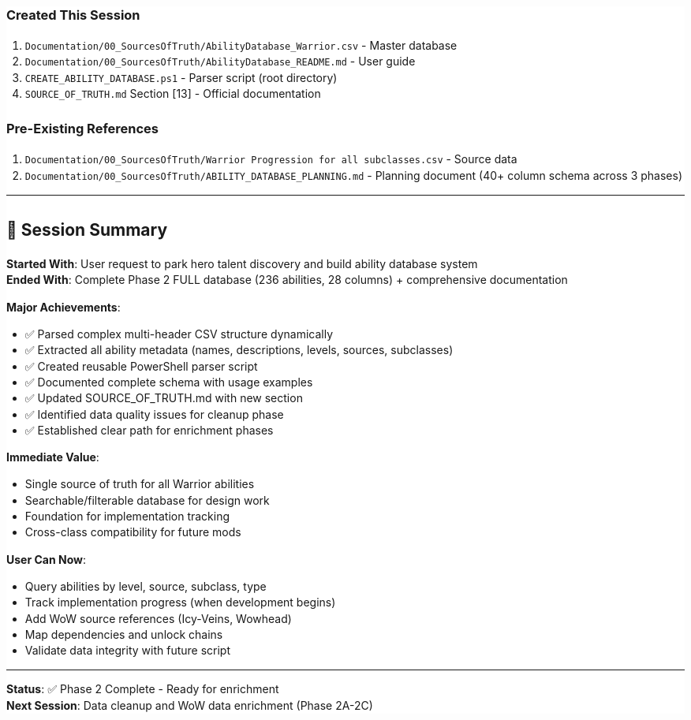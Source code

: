 ### Created This Session
1. `Documentation/00_SourcesOfTruth/AbilityDatabase_Warrior.csv` - Master database
2. `Documentation/00_SourcesOfTruth/AbilityDatabase_README.md` - User guide
3. `CREATE_ABILITY_DATABASE.ps1` - Parser script (root directory)
4. `SOURCE_OF_TRUTH.md` Section [13] - Official documentation

### Pre-Existing References
1. `Documentation/00_SourcesOfTruth/Warrior Progression for all subclasses.csv` - Source data
2. `Documentation/00_SourcesOfTruth/ABILITY_DATABASE_PLANNING.md` - Planning document (40+ column schema across 3 phases)

---

## 🏁 Session Summary

**Started With**: User request to park hero talent discovery and build ability database system  
**Ended With**: Complete Phase 2 FULL database (236 abilities, 28 columns) + comprehensive documentation

**Major Achievements**:
- ✅ Parsed complex multi-header CSV structure dynamically
- ✅ Extracted all ability metadata (names, descriptions, levels, sources, subclasses)
- ✅ Created reusable PowerShell parser script
- ✅ Documented complete schema with usage examples
- ✅ Updated SOURCE_OF_TRUTH.md with new section
- ✅ Identified data quality issues for cleanup phase
- ✅ Established clear path for enrichment phases

**Immediate Value**:
- Single source of truth for all Warrior abilities
- Searchable/filterable database for design work
- Foundation for implementation tracking
- Cross-class compatibility for future mods

**User Can Now**:
- Query abilities by level, source, subclass, type
- Track implementation progress (when development begins)
- Add WoW source references (Icy-Veins, Wowhead)
- Map dependencies and unlock chains
- Validate data integrity with future script

---

**Status**: ✅ Phase 2 Complete - Ready for enrichment  
**Next Session**: Data cleanup and WoW data enrichment (Phase 2A-2C)
